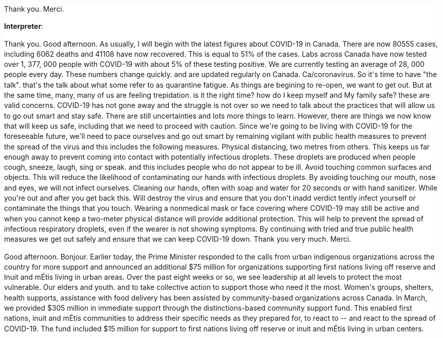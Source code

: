 Thank you.
Merci.



**Interpreter**:

Thank you.
Good afternoon.
As usually, I will begin with the latest figures about COVID-19 in Canada.
There are now 80555 cases, including 6062 deaths and 41108 have now recovered.
This is equal to 51% of the cases.
Labs across Canada have now tested over 1, 377, 000 people with COVID-19 with about 5% of these testing positive.
We are currently testing an average of 28, 000 people every day.
These numbers change quickly.
and are updated regularly on Canada.
Ca/coronavirus.
So it's time to have "the talk". that's the talk about what some refer to as quarantine fatigue.
As things are begining to re-open, we want to get out.
But at the same time, many, many of us are feeling trepidation.
is it the right time? how do I keep myself and My family safe? these are valid concerns.
COVID-19 has not gone away and the struggle is not over so we need to talk about the practices that will allow us to go out smart and stay safe.
There are still uncertainties and lots more things to learn.
However, there are things we now know that will keep us safe, including that we need to proceed with caution.
Since we're going to be living with COVID-19 for the foreseeable future, we'll need to pace ourselves and go out smart by remaining vigilant with public health measures to prevent the spread of the virus and this includes the following measures.
Physical distancing, two metres from others.
This keeps us far enough away to prevent coming into contact with potentially infectious droplets.
These droplets are produced when people cough, sneeze, laugh, sing or speak.
and this includes people who do not appear to be ill.
Avoid touching common surfaces and objects.
This will reduce the likelihood of contaminating our hands with infectious droplets.
By avoiding touching our mouth, nose and eyes, we will not infect ourselves.
Cleaning our hands, often with soap and water for 20 seconds or with hand sanitizer.
While you're out and after you get back this.
Will destroy the virus and ensure that you don't inadd verdict tently infect yourself or contaminate the things that you touch.
Wearing a nonmedical mask or face covering where COVID-19 may still be active and when you cannot keep a two-meter physical distance will provide additional protection.
This will help to prevent the spread of infectious respiratory droplets, even if the wearer is not showing symptoms.
By continuing with tried and true public health measures we get out safely and ensure that we can keep COVID-19 down.
Thank you very much.
Merci.



Good afternoon.
Bonjour.
Earlier today, the Prime Minister responded to the calls from urban indigenous organizations across the country for more support and announced an additional $75 million for organizations supporting first nations living off reserve and Inuit and mÉtis living in urban areas.
Over the past eight weeks or so, we see leadership at all levels to protect the most vulnerable.
Our elders and youth.
and to take collective action to support those who need it the most.
Women's groups, shelters, health supports, assistance with food delivery has been assisted by community-based organizations across Canada.
In March, we provided $305 million in immediate support through the distinctions-based community support fund.
This enabled first nations, inuit and mÉtis communities to address their specific needs as they prepared for, to react to -- and react to the spread of COVID-19. The fund included $15 million for support to first nations living off reserve or inuit and mÉtis living in urban centers.
